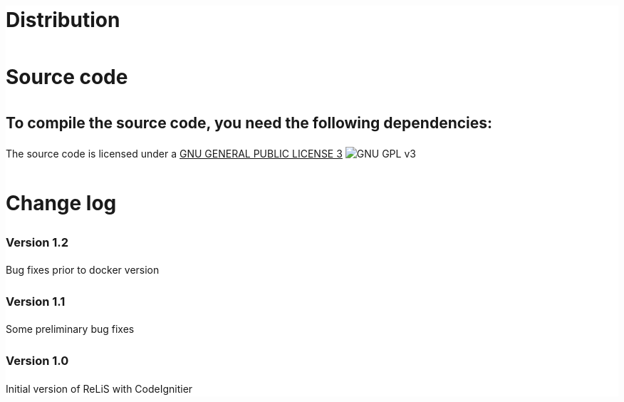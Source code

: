 
# Distribution

# Source code
To compile the source code, you need the following dependencies:
- 

The source code is licensed under a [GNU GENERAL PUBLIC LICENSE 3](https://www.gnu.org/copyleft/gpl.html) ![GNU GPL v3](https://img.shields.io/badge/license-GPLv3-blue.svg)

# Change log
### Version 1.2
Bug fixes prior to docker version

### Version 1.1
Some preliminary bug fixes

### Version 1.0
Initial version of ReLiS with CodeIgnitier
